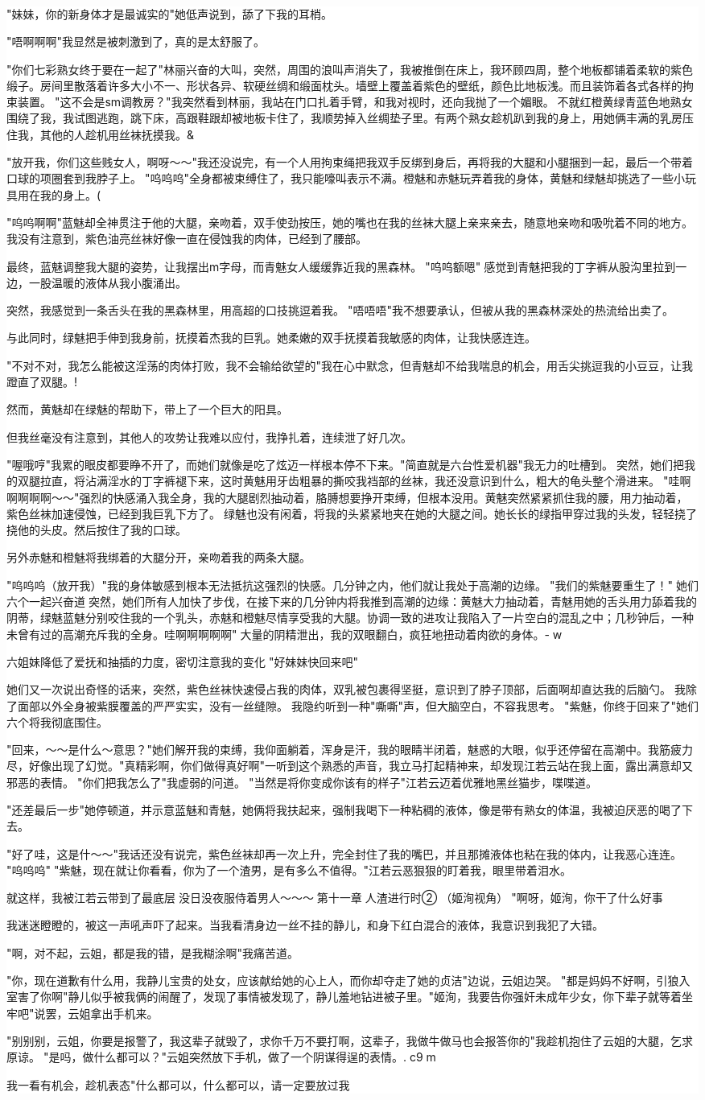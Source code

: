 "妹妹，你的新身体才是最诚实的"她低声说到，舔了下我的耳梢。

"唔啊啊啊"我显然是被刺激到了，真的是太舒服了。

"你们七彩熟女终于要在一起了"林丽兴奋的大叫，突然，周围的浪叫声消失了，我被推倒在床上，我环顾四周，整个地板都铺着柔软的紫色缎子。房间里散落着许多大小不一、形状各异、软硬丝绸和缎面枕头。墙壁上覆盖着紫色的壁纸，颜色比地板浅。而且装饰着各式各样的拘束装置。 "这不会是sm调教房？"我突然看到林丽，我站在门口扎着手臂，和我对视时，还向我抛了一个媚眼。 不就红橙黄绿青蓝色地熟女围绕了我，我试图逃跑，跳下床，高跟鞋跟却被地板卡住了，我顺势掉入丝绸垫子里。有两个熟女趁机趴到我的身上，用她俩丰满的乳房压住我，其他的人趁机用丝袜抚摸我。&

"放开我，你们这些贱女人，啊呀～～"我还没说完，有一个人用拘束绳把我双手反绑到身后，再将我的大腿和小腿捆到一起，最后一个带着口球的项圈套到我脖子上。 "呜呜呜"全身都被束缚住了，我只能嚎叫表示不满。橙魅和赤魅玩弄着我的身体，黄魅和绿魅却挑选了一些小玩具用在我的身上。(

"呜呜啊啊"蓝魅却全神贯注于他的大腿，亲吻着，双手使劲按压，她的嘴也在我的丝袜大腿上亲来亲去，随意地亲吻和吸吮着不同的地方。我没有注意到，紫色油亮丝袜好像一直在侵蚀我的肉体，已经到了腰部。

最终，蓝魅调整我大腿的姿势，让我摆出m字母，而青魅女人缓缓靠近我的黑森林。 "呜呜额嗯" 感觉到青魅把我的丁字裤从股沟里拉到一边，一股温暖的液体从我小腹涌出。

突然，我感觉到一条舌头在我的黑森林里，用高超的口技挑逗着我。 "唔唔唔"我不想要承认，但被从我的黑森林深处的热流给出卖了。

与此同时，绿魅把手伸到我身前，抚摸着杰我的巨乳。她柔嫩的双手抚摸着我敏感的肉体，让我快感连连。

"不对不对，我怎么能被这淫荡的肉体打败，我不会输给欲望的"我在心中默念，但青魅却不给我喘息的机会，用舌尖挑逗我的小豆豆，让我蹬直了双腿。!

然而，黄魅却在绿魅的帮助下，带上了一个巨大的阳具。

但我丝毫没有注意到，其他人的攻势让我难以应付，我挣扎着，连续泄了好几次。

"喔哦哼"我累的眼皮都要睁不开了，而她们就像是吃了炫迈一样根本停不下来。"简直就是六台性爱机器"我无力的吐槽到。 突然，她们把我的双腿拉直，将沾满淫水的丁字裤褪下来，这时黄魅用牙齿粗暴的撕咬我裆部的丝袜，我还没意识到什么，粗大的龟头整个滑进来。 "哇啊啊啊啊啊～～"强烈的快感涌入我全身，我的大腿剧烈抽动着，胳膊想要挣开束缚，但根本没用。黄魅突然紧紧抓住我的腰，用力抽动着，紫色丝袜加速侵蚀，已经到我巨乳下方了。 绿魅也没有闲着，将我的头紧紧地夹在她的大腿之间。她长长的绿指甲穿过我的头发，轻轻挠了挠他的头皮。然后按住了我的口球。

另外赤魅和橙魅将我绑着的大腿分开，亲吻着我的两条大腿。

"呜呜呜（放开我）"我的身体敏感到根本无法抵抗这强烈的快感。几分钟之内，他们就让我处于高潮的边缘。 "我们的紫魅要重生了！" 她们六个一起兴奋道 突然，她们所有人加快了步伐，在接下来的几分钟内将我推到高潮的边缘：黄魅大力抽动着，青魅用她的舌头用力舔着我的阴蒂，绿魅蓝魅分别咬住我的一个乳头，赤魅和橙魅尽情享受我的大腿。协调一致的进攻让我陷入了一片空白的混乱之中；几秒钟后，一种未曾有过的高潮充斥我的全身。哇啊啊啊啊啊" 大量的阴精泄出，我的双眼翻白，疯狂地扭动着肉欲的身体。- w

六姐妹降低了爱抚和抽插的力度，密切注意我的变化 "好妹妹快回来吧"

她们又一次说出奇怪的话来，突然，紫色丝袜快速侵占我的肉体，双乳被包裹得坚挺，意识到了脖子顶部，后面啊却直达我的后脑勺。 我除了面部以外全身被紫膜覆盖的严严实实，没有一丝缝隙。 我隐约听到一种"嘶嘶"声，但大脑空白，不容我思考。 "紫魅，你终于回来了"她们六个将我彻底围住。

"回来，～～是什么～意思？"她们解开我的束缚，我仰面躺着，浑身是汗，我的眼睛半闭着，魅惑的大眼，似乎还停留在高潮中。我筋疲力尽，好像出现了幻觉。"真精彩啊，你们做得真好啊"一听到这个熟悉的声音，我立马打起精神来，却发现江若云站在我上面，露出满意却又邪恶的表情。 "你们把我怎么了"我虚弱的问道。 "当然是将你变成你该有的样子"江若云迈着优雅地黑丝猫步，喋喋道。

"还差最后一步"她停顿道，并示意蓝魅和青魅，她俩将我扶起来，强制我喝下一种粘稠的液体，像是带有熟女的体温，我被迫厌恶的喝了下去。

"好了哇，这是什～～"我话还没有说完，紫色丝袜却再一次上升，完全封住了我的嘴巴，并且那摊液体也粘在我的体内，让我恶心连连。 "呜呜呜" "紫魅，现在就让你看看，你为了一个渣男，是有多么不值得。"江若云恶狠狠的盯着我，眼里带着泪水。

就这样，我被江若云带到了最底层 没日没夜服侍着男人～～～ 第十一章 人渣进行时② （姬洵视角） "啊呀，姬洵，你干了什么好事

我迷迷瞪瞪的，被这一声吼声吓了起来。当我看清身边一丝不挂的静儿，和身下红白混合的液体，我意识到我犯了大错。

"啊，对不起，云姐，都是我的错，是我糊涂啊"我痛苦道。

"你，现在道歉有什么用，我静儿宝贵的处女，应该献给她的心上人，而你却夺走了她的贞洁"边说，云姐边哭。 "都是妈妈不好啊，引狼入室害了你啊"静儿似乎被我俩的闹醒了，发现了事情被发现了，静儿羞地钻进被子里。"姬洵，我要告你强奸未成年少女，你下辈子就等着坐牢吧"说罢，云姐拿出手机来。

"别别别，云姐，你要是报警了，我这辈子就毁了，求你千万不要打啊，这辈子，我做牛做马也会报答你的"我趁机抱住了云姐的大腿，乞求原谅。 "是吗，做什么都可以？"云姐突然放下手机，做了一个阴谋得逞的表情。. c9 m

我一看有机会，趁机表态"什么都可以，什么都可以，请一定要放过我
